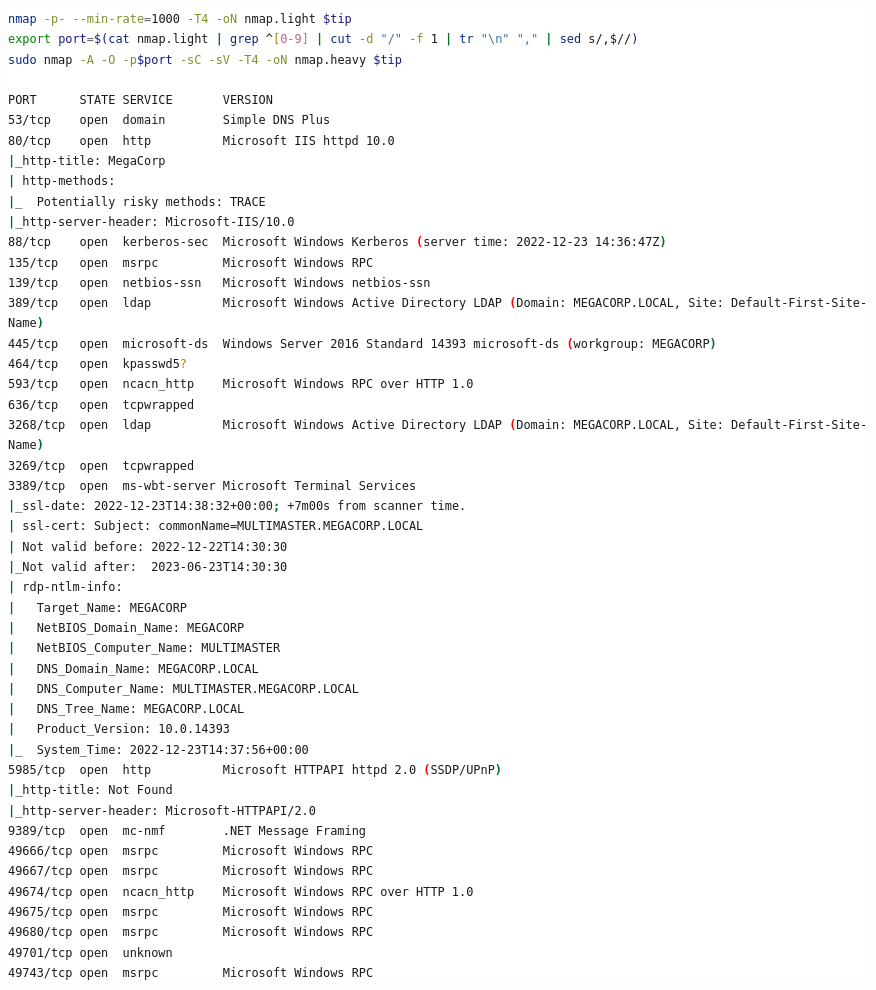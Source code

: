 

```bash
nmap -p- --min-rate=1000 -T4 -oN nmap.light $tip
export port=$(cat nmap.light | grep ^[0-9] | cut -d "/" -f 1 | tr "\n" "," | sed s/,$//)
sudo nmap -A -O -p$port -sC -sV -T4 -oN nmap.heavy $tip

PORT      STATE SERVICE       VERSION
53/tcp    open  domain        Simple DNS Plus
80/tcp    open  http          Microsoft IIS httpd 10.0
|_http-title: MegaCorp
| http-methods:
|_  Potentially risky methods: TRACE
|_http-server-header: Microsoft-IIS/10.0
88/tcp    open  kerberos-sec  Microsoft Windows Kerberos (server time: 2022-12-23 14:36:47Z)
135/tcp   open  msrpc         Microsoft Windows RPC
139/tcp   open  netbios-ssn   Microsoft Windows netbios-ssn
389/tcp   open  ldap          Microsoft Windows Active Directory LDAP (Domain: MEGACORP.LOCAL, Site: Default-First-Site-Name)
445/tcp   open  microsoft-ds  Windows Server 2016 Standard 14393 microsoft-ds (workgroup: MEGACORP)
464/tcp   open  kpasswd5?
593/tcp   open  ncacn_http    Microsoft Windows RPC over HTTP 1.0
636/tcp   open  tcpwrapped
3268/tcp  open  ldap          Microsoft Windows Active Directory LDAP (Domain: MEGACORP.LOCAL, Site: Default-First-Site-Name)
3269/tcp  open  tcpwrapped
3389/tcp  open  ms-wbt-server Microsoft Terminal Services
|_ssl-date: 2022-12-23T14:38:32+00:00; +7m00s from scanner time.
| ssl-cert: Subject: commonName=MULTIMASTER.MEGACORP.LOCAL
| Not valid before: 2022-12-22T14:30:30
|_Not valid after:  2023-06-23T14:30:30
| rdp-ntlm-info:
|   Target_Name: MEGACORP
|   NetBIOS_Domain_Name: MEGACORP
|   NetBIOS_Computer_Name: MULTIMASTER
|   DNS_Domain_Name: MEGACORP.LOCAL
|   DNS_Computer_Name: MULTIMASTER.MEGACORP.LOCAL
|   DNS_Tree_Name: MEGACORP.LOCAL
|   Product_Version: 10.0.14393
|_  System_Time: 2022-12-23T14:37:56+00:00
5985/tcp  open  http          Microsoft HTTPAPI httpd 2.0 (SSDP/UPnP)
|_http-title: Not Found
|_http-server-header: Microsoft-HTTPAPI/2.0
9389/tcp  open  mc-nmf        .NET Message Framing
49666/tcp open  msrpc         Microsoft Windows RPC
49667/tcp open  msrpc         Microsoft Windows RPC
49674/tcp open  ncacn_http    Microsoft Windows RPC over HTTP 1.0
49675/tcp open  msrpc         Microsoft Windows RPC
49680/tcp open  msrpc         Microsoft Windows RPC
49701/tcp open  unknown
49743/tcp open  msrpc         Microsoft Windows RPC
```
